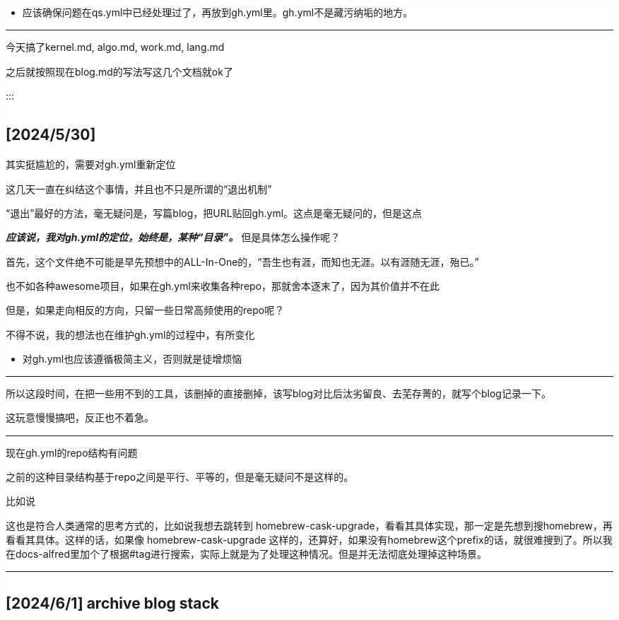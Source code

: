 - 应该确保问题在qs.yml中已经处理过了，再放到gh.yml里。gh.yml不是藏污纳垢的地方。



---

今天搞了kernel.md, algo.md, work.md, lang.md

之后就按照现在blog.md的写法写这几个文档就ok了

:::



## [2024/5/30]

其实挺尴尬的，需要对gh.yml重新定位

这几天一直在纠结这个事情，并且也不只是所谓的“退出机制”

“退出”最好的方法，毫无疑问是，写篇blog，把URL贴回gh.yml。这点是毫无疑问的，但是这点

***应该说，我对gh.yml的定位，始终是，某种“目录”。*** 但是具体怎么操作呢？

首先，这个文件绝不可能是早先预想中的ALL-In-One的，“吾生也有涯，而知也无涯。以有涯随无涯，殆已。”

也不如各种awesome项目，如果在gh.yml来收集各种repo，那就舍本逐末了，因为其价值并不在此


但是，如果走向相反的方向，只留一些日常高频使用的repo呢？

不得不说，我的想法也在维护gh.yml的过程中，有所变化


- 对gh.yml也应该遵循极简主义，否则就是徒增烦恼

---

所以这段时间，在把一些用不到的工具，该删掉的直接删掉，该写blog对比后汰劣留良、去芜存菁的，就写个blog记录一下。

这玩意慢慢搞吧，反正也不着急。

---

现在gh.yml的repo结构有问题

之前的这种目录结构基于repo之间是平行、平等的，但是毫无疑问不是这样的。

比如说

这也是符合人类通常的思考方式的，比如说我想去跳转到 homebrew-cask-upgrade，看看其具体实现，那一定是先想到搜homebrew，再看看其具体。这样的话，如果像 homebrew-cask-upgrade 这样的，还算好，如果没有homebrew这个prefix的话，就很难搜到了。所以我在docs-alfred里加个了根据#tag进行搜索，实际上就是为了处理这种情况。但是并无法彻底处理掉这种场景。

---








## [2024/6/1] archive blog stack

